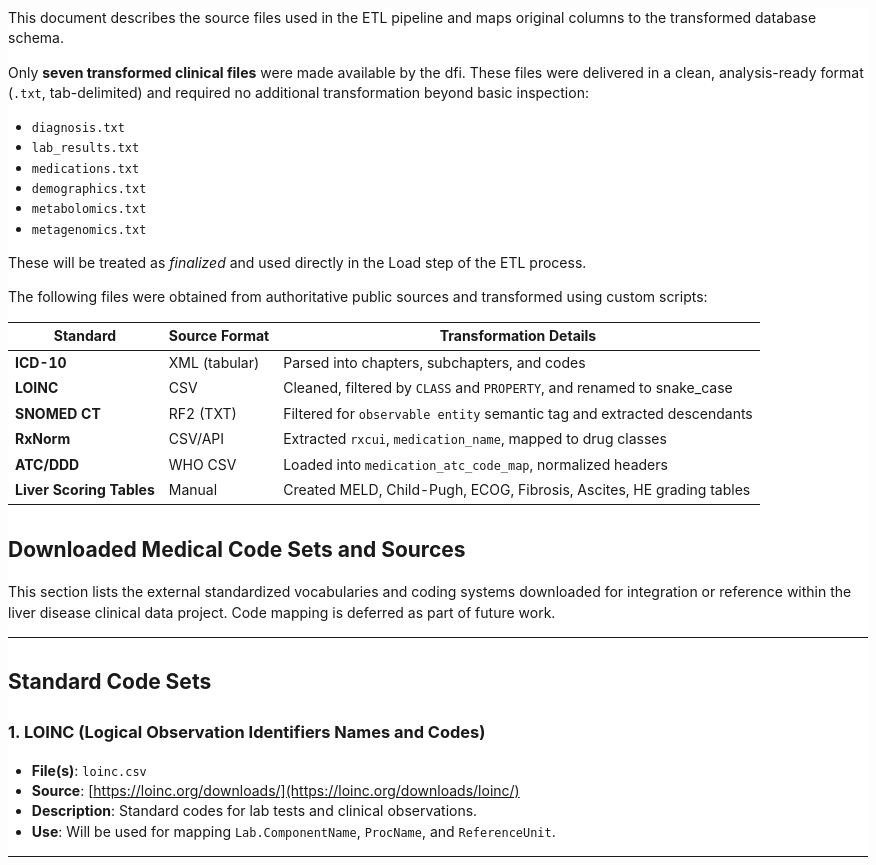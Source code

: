 

This document describes the source files used in the ETL pipeline and maps original columns to the transformed database schema.

Only **seven transformed clinical files** were made available by the dfi. These files were delivered in a clean, analysis-ready format (`.txt`, tab-delimited) and required no additional transformation beyond basic inspection:

- `diagnosis.txt`
- `lab_results.txt`
- `medications.txt`
- `demographics.txt`
- `metabolomics.txt`
- `metagenomics.txt`

These will be treated as *finalized* and used directly in the Load step of the ETL process.


The following files were obtained from authoritative public sources and transformed using custom scripts:

| Standard        | Source Format | Transformation Details |
|----------------|----------------|--------------------------|
| **ICD-10**      | XML (tabular)  | Parsed into chapters, subchapters, and codes |
| **LOINC**       | CSV            | Cleaned, filtered by `CLASS` and `PROPERTY`, and renamed to snake_case |
| **SNOMED CT**   | RF2 (TXT)      | Filtered for `observable entity` semantic tag and extracted descendants |
| **RxNorm**      | CSV/API        | Extracted `rxcui`, `medication_name`, mapped to drug classes |
| **ATC/DDD**     | WHO CSV        | Loaded into `medication_atc_code_map`, normalized headers |
| **Liver Scoring Tables** | Manual | Created MELD, Child-Pugh, ECOG, Fibrosis, Ascites, HE grading tables |


## Downloaded Medical Code Sets and Sources

This section lists the external standardized vocabularies and coding systems downloaded for integration or reference within the liver disease clinical data project. Code mapping is deferred as part of future work.

---

##  Standard Code Sets

### 1. **LOINC (Logical Observation Identifiers Names and Codes)**
- **File(s)**: `loinc.csv`
- **Source**: [https://loinc.org/downloads/](https://loinc.org/downloads/loinc/)
- **Description**: Standard codes for lab tests and clinical observations.
- **Use**: Will be used for mapping `Lab.ComponentName`, `ProcName`, and `ReferenceUnit`.

---
